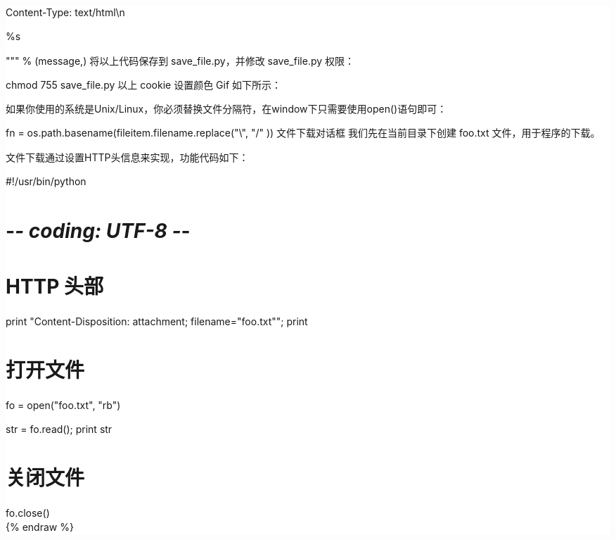 Content-Type: text/html\n
<html>
<head>
<meta charset="utf-8">
<title>菜鸟教程(runoob.com)</title>
</head>
<body>
   <p>%s</p>
</body>
</html>
""" % (message,)
将以上代码保存到 save_file.py，并修改 save_file.py 权限：

chmod 755 save_file.py
以上 cookie 设置颜色 Gif 如下所示：



如果你使用的系统是Unix/Linux，你必须替换文件分隔符，在window下只需要使用open()语句即可：

fn = os.path.basename(fileitem.filename.replace("\\", "/" ))
文件下载对话框
我们先在当前目录下创建 foo.txt 文件，用于程序的下载。

文件下载通过设置HTTP头信息来实现，功能代码如下：

#!/usr/bin/python
# -*- coding: UTF-8 -*-

# HTTP 头部
print "Content-Disposition: attachment; filename=\"foo.txt\"";
print
# 打开文件
fo = open("foo.txt", "rb")

str = fo.read();
print str

# 关闭文件
fo.close()   
{% endraw %}